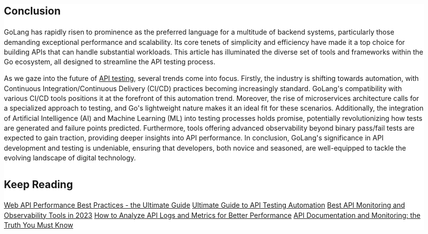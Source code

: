## **Conclusion**

GoLang has rapidly risen to prominence as the preferred language for a multitude of backend systems, particularly those demanding exceptional performance and scalability. Its core tenets of simplicity and efficiency have made it a top choice for building APIs that can handle substantial workloads. This article has illuminated the diverse set of tools and frameworks within the Go ecosystem, all designed to streamline the API testing process.

As we gaze into the future of [API testing](https://apitoolkit.io/blog/api-testing-automation/), several trends come into focus. Firstly, the industry is shifting towards automation, with Continuous Integration/Continuous Delivery (CI/CD) practices becoming increasingly standard. GoLang's compatibility with various CI/CD tools positions it at the forefront of this automation trend. Moreover, the rise of microservices architecture calls for a specialized approach to testing, and Go's lightweight nature makes it an ideal fit for these scenarios. Additionally, the integration of Artificial Intelligence (AI) and Machine Learning (ML) into testing processes holds promise, potentially revolutionizing how tests are generated and failure points predicted. Furthermore, tools offering advanced observability beyond binary pass/fail tests are expected to gain traction, providing deeper insights into API performance. In conclusion, GoLang's significance in API development and testing is undeniable, ensuring that developers, both novice and seasoned, are well-equipped to tackle the evolving landscape of digital technology.

## Keep Reading

[Web API Performance Best Practices - the Ultimate Guide](https://apitoolkit.io/blog/web-api-performance/)
[Ultimate Guide to API Testing Automation](https://apitoolkit.io/blog/api-testing-automation/)
[Best API Monitoring and Observability Tools in 2023](https://apitoolkit.io/blog/best-api-monitoring-and-observability-tools/)
[How to Analyze API Logs and Metrics for Better Performance](https://apitoolkit.io/blog/api-logs-and-metrics/)
[API Documentation and Monitoring: the Truth You Must Know](https://apitoolkit.io/blog/api-documentation-and-observability-the-truth-you-must-know/)
